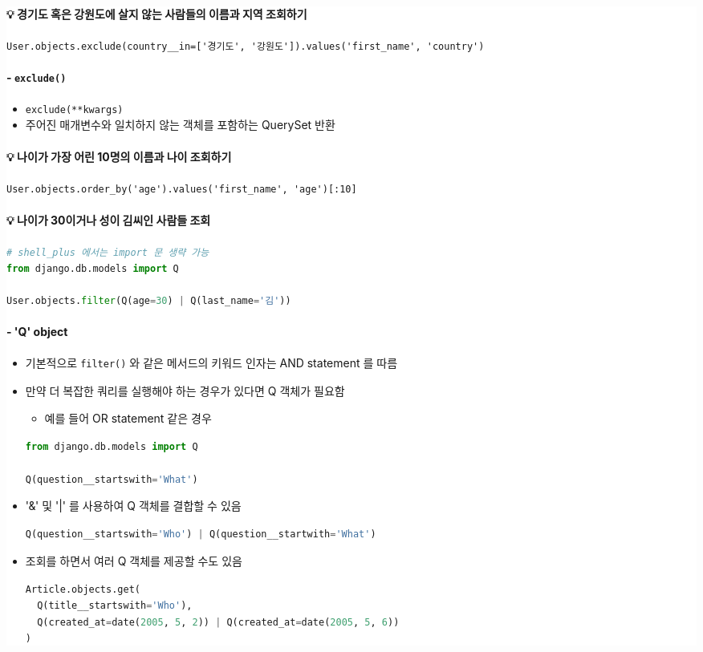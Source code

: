 

#### 💡 경기도 혹은 강원도에 살지 않는 사람들의 이름과 지역 조회하기

```
User.objects.exclude(country__in=['경기도', '강원도']).values('first_name', 'country')
```



#### - `exclude()`

- `exclude(**kwargs)`
- 주어진 매개변수와 일치하지 않는 객체를 포함하는 QuerySet 반환



#### 💡 나이가 가장 어린 10명의 이름과 나이 조회하기

```
User.objects.order_by('age').values('first_name', 'age')[:10]
```



#### 💡 나이가 30이거나 성이 김씨인 사람들 조회

```python
# shell_plus 에서는 import 문 생략 가능
from django.db.models import Q

User.objects.filter(Q(age=30) | Q(last_name='김'))
```



#### - 'Q' object

- 기본적으로 `filter()` 와 같은 메서드의 키워드 인자는 AND statement 를 따름

- 만약 더 복잡한 쿼리를 실행해야 하는 경우가 있다면 Q 객체가 필요함

  - 예를 들어 OR statement 같은 경우

  ```python
  from django.db.models import Q
  
  Q(question__startswith='What')
  ```

- '&' 및 '|' 를 사용하여 Q 객체를 결합할 수 있음

  ```python
  Q(question__startswith='Who') | Q(question__startwith='What')
  ```

- 조회를 하면서 여러 Q 객체를 제공할 수도 있음

  ```python
  Article.objects.get(
    Q(title__startswith='Who'),
    Q(created_at=date(2005, 5, 2)) | Q(created_at=date(2005, 5, 6))
  )
  ```

